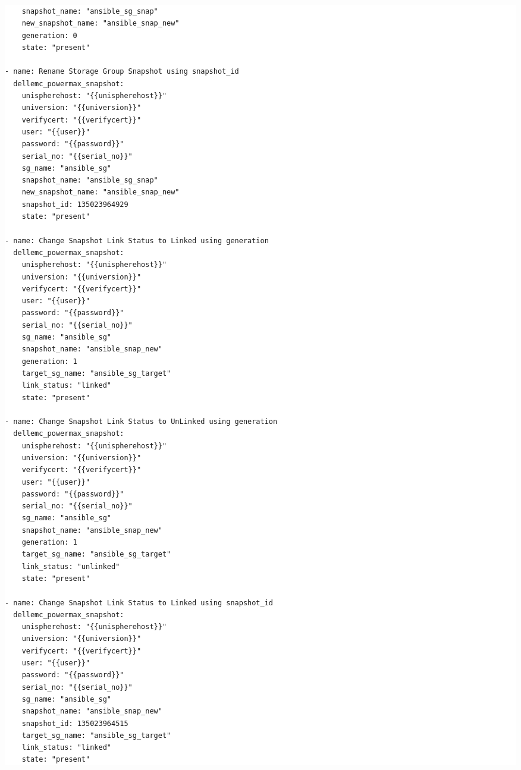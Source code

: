 ```
    snapshot_name: "ansible_sg_snap"
    new_snapshot_name: "ansible_snap_new"
    generation: 0
    state: "present"

- name: Rename Storage Group Snapshot using snapshot_id
  dellemc_powermax_snapshot:
    unispherehost: "{{unispherehost}}"
    universion: "{{universion}}"
    verifycert: "{{verifycert}}"
    user: "{{user}}"
    password: "{{password}}"
    serial_no: "{{serial_no}}"
    sg_name: "ansible_sg"
    snapshot_name: "ansible_sg_snap"
    new_snapshot_name: "ansible_snap_new"
    snapshot_id: 135023964929
    state: "present"

- name: Change Snapshot Link Status to Linked using generation
  dellemc_powermax_snapshot:
    unispherehost: "{{unispherehost}}"
    universion: "{{universion}}"
    verifycert: "{{verifycert}}"
    user: "{{user}}"
    password: "{{password}}"
    serial_no: "{{serial_no}}"
    sg_name: "ansible_sg"
    snapshot_name: "ansible_snap_new"
    generation: 1
    target_sg_name: "ansible_sg_target"
    link_status: "linked"
    state: "present"

- name: Change Snapshot Link Status to UnLinked using generation
  dellemc_powermax_snapshot:
    unispherehost: "{{unispherehost}}"
    universion: "{{universion}}"
    verifycert: "{{verifycert}}"
    user: "{{user}}"
    password: "{{password}}"
    serial_no: "{{serial_no}}"
    sg_name: "ansible_sg"
    snapshot_name: "ansible_snap_new"
    generation: 1
    target_sg_name: "ansible_sg_target"
    link_status: "unlinked"
    state: "present"

- name: Change Snapshot Link Status to Linked using snapshot_id
  dellemc_powermax_snapshot:
    unispherehost: "{{unispherehost}}"
    universion: "{{universion}}"
    verifycert: "{{verifycert}}"
    user: "{{user}}"
    password: "{{password}}"
    serial_no: "{{serial_no}}"
    sg_name: "ansible_sg"
    snapshot_name: "ansible_snap_new"
    snapshot_id: 135023964515
    target_sg_name: "ansible_sg_target"
    link_status: "linked"
    state: "present"
```